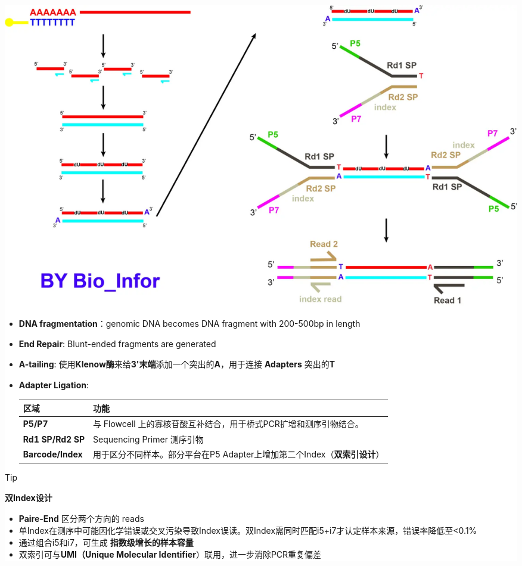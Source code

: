   <td><img src="./picture/069.png" width="100%" /></td>
</tr></table>

* **DNA fragmentation**：genomic DNA becomes DNA fragment with 200-500bp in length

* **End Repair**: Blunt-ended fragments are generated

* **A-tailing**: 使用**Klenow酶**来给**3'末端**添加一个突出的**A**，用于连接 **Adapters** 突出的**T**

* **Adapter Ligation**: 

  | 区域              | 功能                                                         |
  | :---------------- | :----------------------------------------------------------- |
  | **P5/P7**         | 与 Flowcell 上的寡核苷酸互补结合，用于桥式PCR扩增和测序引物结合。 |
  | **Rd1 SP/Rd2 SP** | Sequencing Primer 测序引物                                   |
  | **Barcode/Index** | 用于区分不同样本。部分平台在P5 Adapter上增加第二个Index（**双索引设计**） |



> [!TIP]
>
> **双Index设计**
>
> - **Paire-End** 区分两个方向的 reads
> - 单Index在测序中可能因化学错误或交叉污染导致Index误读。双Index需同时匹配i5+i7才认定样本来源，错误率降低至<0.1%
> - 通过组合i5和i7，可生成 **指数级增长的样本容量**
> - 双索引可与**UMI（Unique Molecular Identifier**）联用，进一步消除PCR重复偏差

